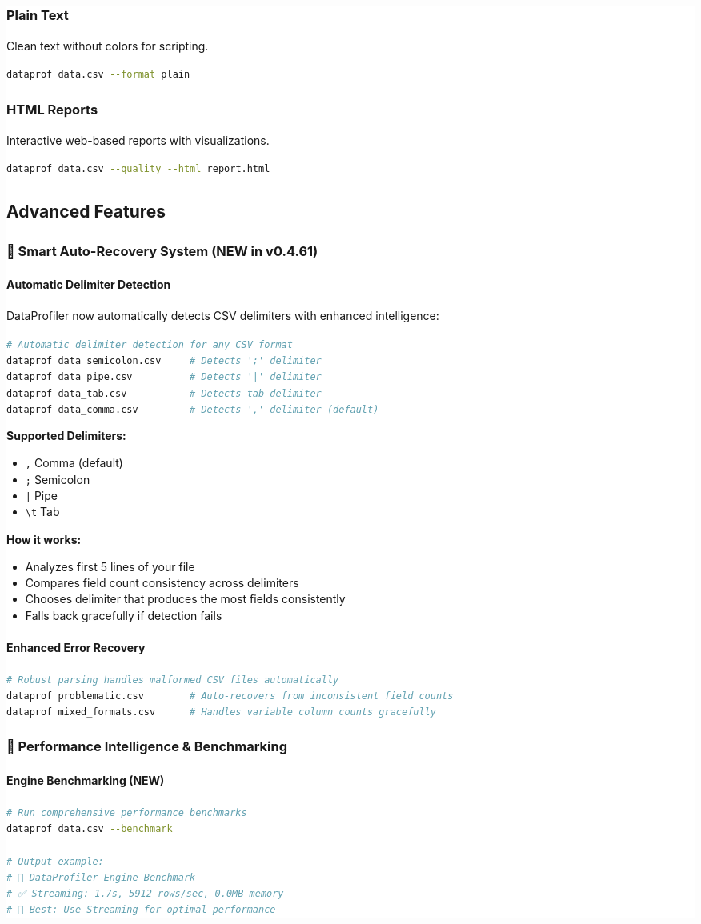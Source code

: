 ### Plain Text
Clean text without colors for scripting.

```bash
dataprof data.csv --format plain
```

### HTML Reports
Interactive web-based reports with visualizations.

```bash
dataprof data.csv --quality --html report.html
```

## Advanced Features

### 🔧 Smart Auto-Recovery System (NEW in v0.4.61)

#### Automatic Delimiter Detection
DataProfiler now automatically detects CSV delimiters with enhanced intelligence:

```bash
# Automatic delimiter detection for any CSV format
dataprof data_semicolon.csv     # Detects ';' delimiter
dataprof data_pipe.csv          # Detects '|' delimiter
dataprof data_tab.csv           # Detects tab delimiter
dataprof data_comma.csv         # Detects ',' delimiter (default)
```

**Supported Delimiters:**
- `,` Comma (default)
- `;` Semicolon
- `|` Pipe
- `\t` Tab

**How it works:**
- Analyzes first 5 lines of your file
- Compares field count consistency across delimiters
- Chooses delimiter that produces the most fields consistently
- Falls back gracefully if detection fails

#### Enhanced Error Recovery
```bash
# Robust parsing handles malformed CSV files automatically
dataprof problematic.csv        # Auto-recovers from inconsistent field counts
dataprof mixed_formats.csv      # Handles variable column counts gracefully
```

### 🚀 Performance Intelligence & Benchmarking

#### Engine Benchmarking (NEW)
```bash
# Run comprehensive performance benchmarks
dataprof data.csv --benchmark

# Output example:
# 🏁 DataProfiler Engine Benchmark
# ✅ Streaming: 1.7s, 5912 rows/sec, 0.0MB memory
# 🎯 Best: Use Streaming for optimal performance
```

